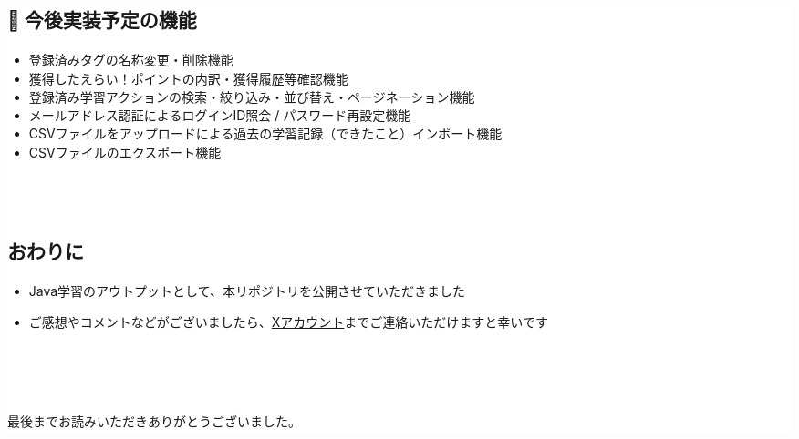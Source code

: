 ## 💭 今後実装予定の機能
- 登録済みタグの名称変更・削除機能
- 獲得したえらい！ポイントの内訳・獲得履歴等確認機能
- 登録済み学習アクションの検索・絞り込み・並び替え・ページネーション機能
- メールアドレス認証によるログインID照会 / パスワード再設定機能
- CSVファイルをアップロードによる過去の学習記録（できたこと）インポート機能
- CSVファイルのエクスポート機能

<br/>
<br/>

## おわりに
- Java学習のアウトプットとして、本リポジトリを公開させていただきました
- ご感想やコメントなどがございましたら、[Xアカウント](https://x.com/yk00pg)までご連絡いただけますと幸いです

  <br/>
  <br/>
  <br/>

最後までお読みいただきありがとうございました。
